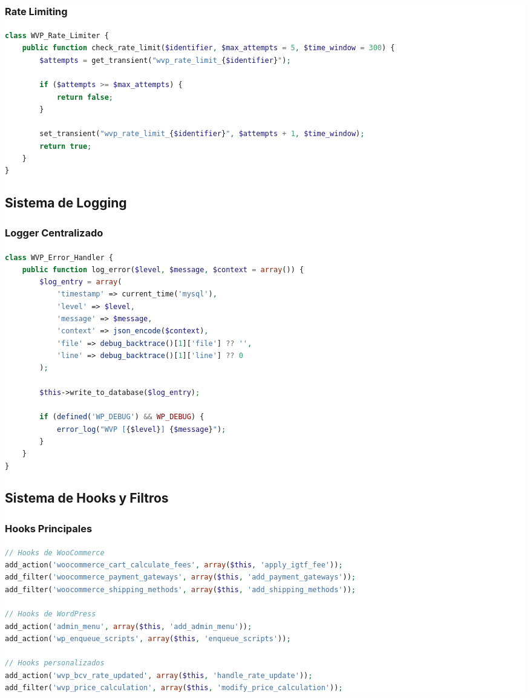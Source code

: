 ### Rate Limiting
```php
class WVP_Rate_Limiter {
    public function check_rate_limit($identifier, $max_attempts = 5, $time_window = 300) {
        $attempts = get_transient("wvp_rate_limit_{$identifier}");
        
        if ($attempts >= $max_attempts) {
            return false;
        }
        
        set_transient("wvp_rate_limit_{$identifier}", $attempts + 1, $time_window);
        return true;
    }
}
```

## Sistema de Logging

### Logger Centralizado
```php
class WVP_Error_Handler {
    public function log_error($level, $message, $context = array()) {
        $log_entry = array(
            'timestamp' => current_time('mysql'),
            'level' => $level,
            'message' => $message,
            'context' => json_encode($context),
            'file' => debug_backtrace()[1]['file'] ?? '',
            'line' => debug_backtrace()[1]['line'] ?? 0
        );
        
        $this->write_to_database($log_entry);
        
        if (defined('WP_DEBUG') && WP_DEBUG) {
            error_log("WVP [{$level}] {$message}");
        }
    }
}
```

## Sistema de Hooks y Filtros

### Hooks Principales
```php
// Hooks de WooCommerce
add_action('woocommerce_cart_calculate_fees', array($this, 'apply_igtf_fee'));
add_filter('woocommerce_payment_gateways', array($this, 'add_payment_gateways'));
add_filter('woocommerce_shipping_methods', array($this, 'add_shipping_methods'));

// Hooks de WordPress
add_action('admin_menu', array($this, 'add_admin_menu'));
add_action('wp_enqueue_scripts', array($this, 'enqueue_scripts'));

// Hooks personalizados
add_action('wvp_bcv_rate_updated', array($this, 'handle_rate_update'));
add_filter('wvp_price_calculation', array($this, 'modify_price_calculation'));
```
